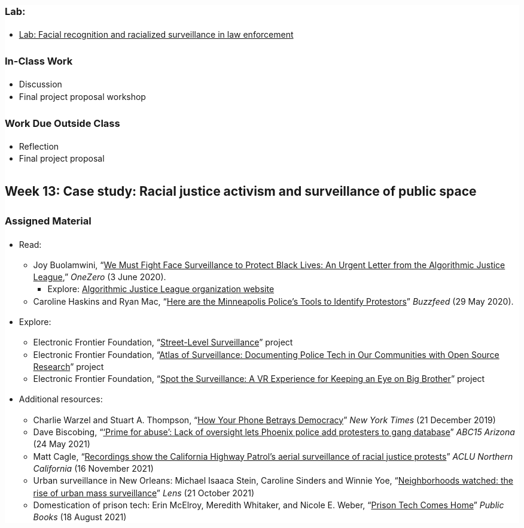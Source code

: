 ### Lab:
- [Lab: Facial recognition and racialized surveillance in law enforcement](https://github.com/kwaldenphd/facial-recognition)

### In-Class Work
- Discussion
- Final project proposal workshop

### Work Due Outside Class
- Reflection
- Final project proposal

## Week 13: Case study: Racial justice activism and surveillance of public space

### Assigned Material
- Read:
  * Joy Buolamwini, “[We Must Fight Face Surveillance to Protect Black Lives: An Urgent Letter from the Algorithmic Justice League](https://onezero.medium.com/we-must-fight-face-surveillance-to-protect-black-lives-5ffcd0b4c28a),” *OneZero* (3 June 2020). 
    * Explore: [Algorithmic Justice League organization website](https://www.ajl.org/library/home)
  * Caroline Haskins and Ryan Mac, “[Here are the Minneapolis Police’s Tools to Identify Protestors](https://www.buzzfeednews.com/article/carolinehaskins1/george-floyd-protests-surveillance-technology)” *Buzzfeed* (29 May 2020). 

- Explore:
  * Electronic Frontier Foundation, “[Street-Level Surveillance](https://www.eff.org/issues/street-level-surveillance)” project
  * Electronic Frontier Foundation, “[Atlas of Surveillance: Documenting Police Tech in Our Communities with Open Source Research](https://atlasofsurveillance.org/about)” project
  * Electronic Frontier Foundation, “[Spot the Surveillance: A VR Experience for Keeping an Eye on Big Brother](https://www.eff.org/pages/spot-surveillance-vr-experience-keeping-eye-big-brother)” project

- Additional resources:
  * Charlie Warzel and Stuart A. Thompson, “[How Your Phone Betrays Democracy](https://www.nytimes.com/interactive/2019/12/21/opinion/location-data-democracy-protests.html)” *New York Times* (21 December 2019)
  * Dave Biscobing, “[‘Prime for abuse’: Lack of oversight lets Phoenix police add protesters to gang database](https://www.abc15.com/news/local-news/investigations/protest-arrests/prime-for-abuse-lack-of-oversight-lets-phoenix-police-add-protesters-to-gang-database)” *ABC15 Arizona* (24 May 2021)
  * Matt Cagle, “[Recordings show the California Highway Patrol’s aerial  surveillance of racial justice protests](https://www.aclunc.org/blog/recordings-show-california-highway-patrol-s-aerial-surveillance-racial-justice-protests)” *ACLU Northern California* (16 November 2021)
  * Urban surveillance in New Orleans: Michael Isaaca Stein, Caroline Sinders and Winnie Yoe, “[Neighborhoods watched: the rise of urban mass surveillance](https://surveillance.thelensnola.org/)” *Lens* (21 October 2021)
  * Domestication of prison tech: Erin McElroy, Meredith Whitaker, and Nicole E. Weber, “[Prison Tech Comes Home](http://www.publicbooks.org/prison-tech-comes-home/)” *Public Books* (18 August 2021)
